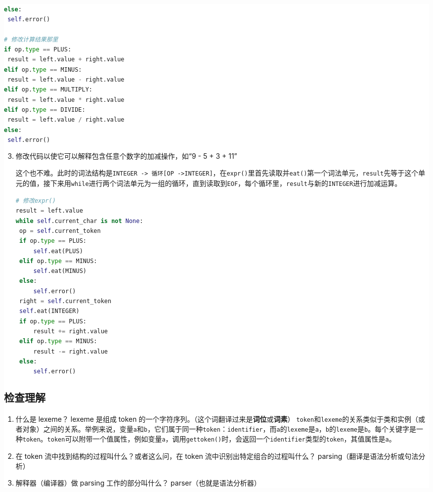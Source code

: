    ```python
   else:
   	self.error()
   
   # 修改计算结果那里
   if op.type == PLUS:
   	result = left.value + right.value
   elif op.type == MINUS:
   	result = left.value - right.value
   elif op.type == MULTIPLY:
   	result = left.value * right.value
   elif op.type == DIVIDE:
   	result = left.value / right.value
   else:
   	self.error()
   ```

3. 修改代码以使它可以解释包含任意个数字的加减操作，如“9 - 5 + 3 + 11”

   这个也不难。此时的词法结构是`INTEGER -> 循环[OP ->INTEGER]`，在`expr()`里首先读取并`eat()`第一个词法单元，`result`先等于这个单元的值，接下来用`while`进行两个词法单元为一组的循环，直到读取到`EOF`，每个循环里，`result`与新的`INTEGER`进行加减运算。

   ```python
   # 修改expr()
   result = left.value
   while self.current_char is not None:
   	op = self.current_token
   	if op.type == PLUS:
   		self.eat(PLUS)
   	elif op.type == MINUS:
   		self.eat(MINUS)
   	else:
   		self.error()
   	right = self.current_token
   	self.eat(INTEGER)
   	if op.type == PLUS:
   		result += right.value
   	elif op.type == MINUS:
   		result -= right.value
   	else:
   		self.error()
   ```

## 检查理解

1. 什么是 lexeme？
   lexeme 是组成 token 的一个字符序列。（这个词翻译过来是**词位**或**词素**）
   `token`和`lexeme`的关系类似于类和实例（或者对象）之间的关系。举例来说，变量`a`和`b`，它们属于同一种`token`：`identifier`，而`a`的`lexeme`是`a`，`b`的`lexeme`是`b`。每个关键字是一种`token`。`token`可以附带一个值属性，例如变量`a`，调用`gettoken()`时，会返回一个`identifier`类型的`token`，其值属性是`a`。

2. 在 token 流中找到结构的过程叫什么？或者这么问，在 token 流中识别出特定组合的过程叫什么？
   parsing（翻译是语法分析或句法分析）

3. 解释器（编译器）做 parsing 工作的部分叫什么？
   parser（也就是语法分析器）